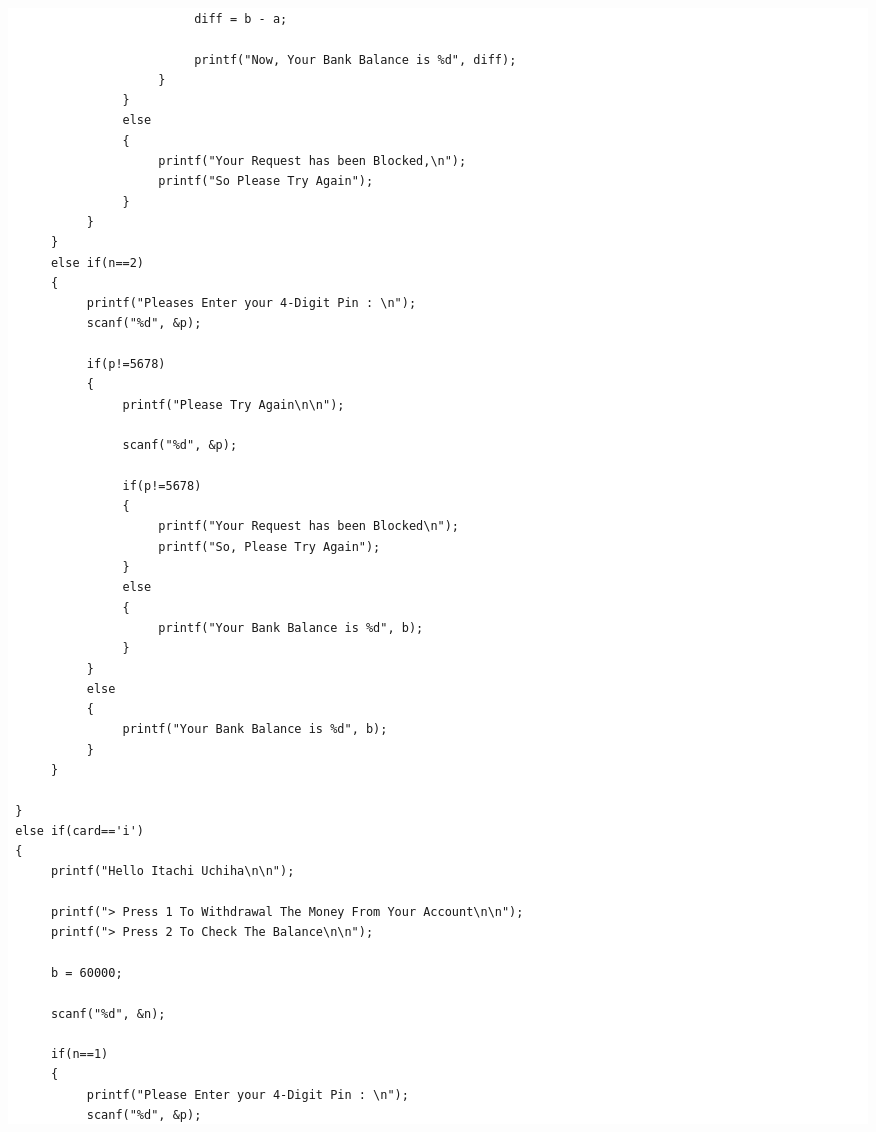                               diff = b - a;

                              printf("Now, Your Bank Balance is %d", diff);
                         }
                    }
                    else 
                    {
                         printf("Your Request has been Blocked,\n");
                         printf("So Please Try Again");
                    }
               }
          }
          else if(n==2)
          {
               printf("Pleases Enter your 4-Digit Pin : \n");
               scanf("%d", &p);

               if(p!=5678)
               {
                    printf("Please Try Again\n\n");

                    scanf("%d", &p);

                    if(p!=5678)
                    {
                         printf("Your Request has been Blocked\n");
                         printf("So, Please Try Again");
                    }
                    else
                    {
                         printf("Your Bank Balance is %d", b);
                    }
               }
               else
               {
                    printf("Your Bank Balance is %d", b);
               }
          }

     }
     else if(card=='i')
     {
          printf("Hello Itachi Uchiha\n\n");

          printf("> Press 1 To Withdrawal The Money From Your Account\n\n");
          printf("> Press 2 To Check The Balance\n\n");

          b = 60000;

          scanf("%d", &n);

          if(n==1)
          {
               printf("Please Enter your 4-Digit Pin : \n");
               scanf("%d", &p);
